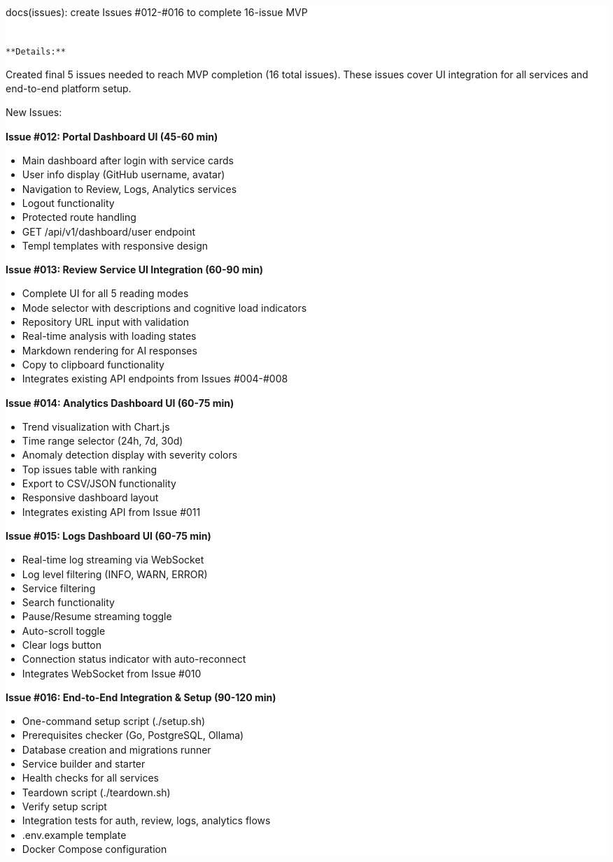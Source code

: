 ```
```
docs(issues): create Issues #012-#016 to complete 16-issue MVP
```

**Details:**
```
Created final 5 issues needed to reach MVP completion (16 total issues).
These issues cover UI integration for all services and end-to-end platform setup.

New Issues:

**Issue #012: Portal Dashboard UI (45-60 min)**
- Main dashboard after login with service cards
- User info display (GitHub username, avatar)
- Navigation to Review, Logs, Analytics services
- Logout functionality
- Protected route handling
- GET /api/v1/dashboard/user endpoint
- Templ templates with responsive design

**Issue #013: Review Service UI Integration (60-90 min)**
- Complete UI for all 5 reading modes
- Mode selector with descriptions and cognitive load indicators
- Repository URL input with validation
- Real-time analysis with loading states
- Markdown rendering for AI responses
- Copy to clipboard functionality
- Integrates existing API endpoints from Issues #004-#008

**Issue #014: Analytics Dashboard UI (60-75 min)**
- Trend visualization with Chart.js
- Time range selector (24h, 7d, 30d)
- Anomaly detection display with severity colors
- Top issues table with ranking
- Export to CSV/JSON functionality
- Responsive dashboard layout
- Integrates existing API from Issue #011

**Issue #015: Logs Dashboard UI (60-75 min)**
- Real-time log streaming via WebSocket
- Log level filtering (INFO, WARN, ERROR)
- Service filtering
- Search functionality
- Pause/Resume streaming toggle
- Auto-scroll toggle
- Clear logs button
- Connection status indicator with auto-reconnect
- Integrates WebSocket from Issue #010

**Issue #016: End-to-End Integration & Setup (90-120 min)**
- One-command setup script (./setup.sh)
- Prerequisites checker (Go, PostgreSQL, Ollama)
- Database creation and migrations runner
- Service builder and starter
- Health checks for all services
- Teardown script (./teardown.sh)
- Verify setup script
- Integration tests for auth, review, logs, analytics flows
- .env.example template
- Docker Compose configuration
